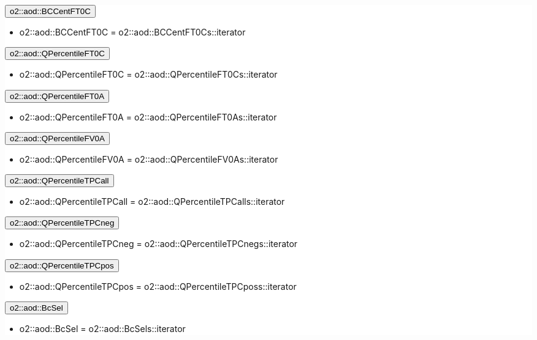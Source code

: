   <button class="myaccordion"><i class="fa fa-map-pin"></i> o2::aod::BCCentFT0C</button>
  <div class="panel">
    <ul>
        <li>o2::aod::BCCentFT0C = o2::aod::BCCentFT0Cs::iterator</li>
    </ul>
  </div>

  <button class="myaccordion"><i class="fa fa-map-pin"></i> o2::aod::QPercentileFT0C</button>
  <div class="panel">
    <ul>
        <li>o2::aod::QPercentileFT0C = o2::aod::QPercentileFT0Cs::iterator</li>
    </ul>
  </div>

  <button class="myaccordion"><i class="fa fa-map-pin"></i> o2::aod::QPercentileFT0A</button>
  <div class="panel">
    <ul>
        <li>o2::aod::QPercentileFT0A = o2::aod::QPercentileFT0As::iterator</li>
    </ul>
  </div>

  <button class="myaccordion"><i class="fa fa-map-pin"></i> o2::aod::QPercentileFV0A</button>
  <div class="panel">
    <ul>
        <li>o2::aod::QPercentileFV0A = o2::aod::QPercentileFV0As::iterator</li>
    </ul>
  </div>

  <button class="myaccordion"><i class="fa fa-map-pin"></i> o2::aod::QPercentileTPCall</button>
  <div class="panel">
    <ul>
        <li>o2::aod::QPercentileTPCall = o2::aod::QPercentileTPCalls::iterator</li>
    </ul>
  </div>

  <button class="myaccordion"><i class="fa fa-map-pin"></i> o2::aod::QPercentileTPCneg</button>
  <div class="panel">
    <ul>
        <li>o2::aod::QPercentileTPCneg = o2::aod::QPercentileTPCnegs::iterator</li>
    </ul>
  </div>

  <button class="myaccordion"><i class="fa fa-map-pin"></i> o2::aod::QPercentileTPCpos</button>
  <div class="panel">
    <ul>
        <li>o2::aod::QPercentileTPCpos = o2::aod::QPercentileTPCposs::iterator</li>
    </ul>
  </div>

  <button class="myaccordion"><i class="fa fa-map-pin"></i> o2::aod::BcSel</button>
  <div class="panel">
    <ul>
        <li>o2::aod::BcSel = o2::aod::BcSels::iterator</li>
    </ul>
  </div>
